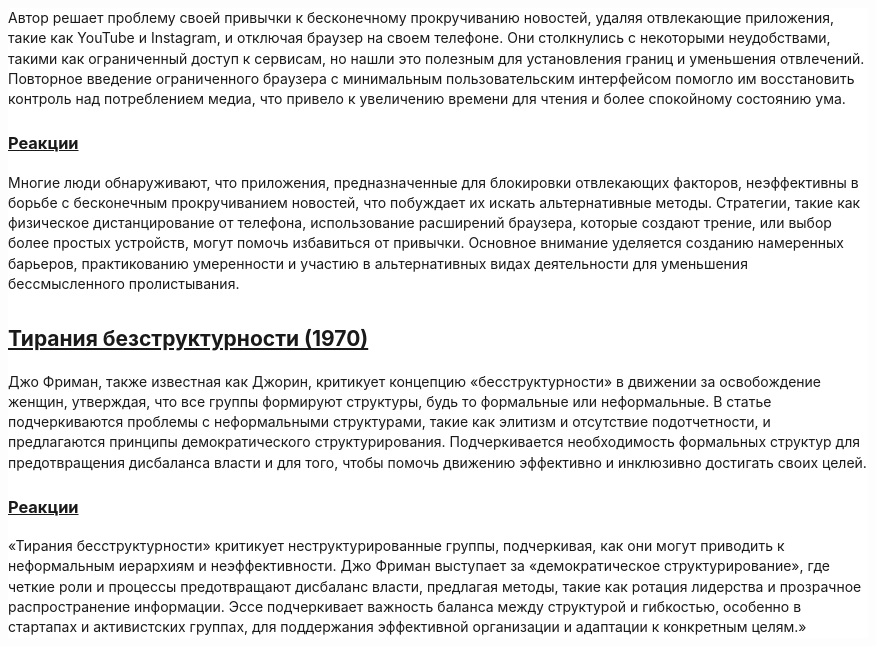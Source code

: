 Автор решает проблему своей привычки к бесконечному прокручиванию новостей, удаляя отвлекающие приложения, такие как YouTube и Instagram, и отключая браузер на своем телефоне. Они столкнулись с некоторыми неудобствами, такими как ограниченный доступ к сервисам, но нашли это полезным для установления границ и уменьшения отвлечений. Повторное введение ограниченного браузера с минимальным пользовательским интерфейсом помогло им восстановить контроль над потреблением медиа, что привело к увеличению времени для чтения и более спокойному состоянию ума.

### [Реакции](https://news.ycombinator.com/item?id=42791428)

Многие люди обнаруживают, что приложения, предназначенные для блокировки отвлекающих факторов, неэффективны в борьбе с бесконечным прокручиванием новостей, что побуждает их искать альтернативные методы. Стратегии, такие как физическое дистанцирование от телефона, использование расширений браузера, которые создают трение, или выбор более простых устройств, могут помочь избавиться от привычки. Основное внимание уделяется созданию намеренных барьеров, практикованию умеренности и участию в альтернативных видах деятельности для уменьшения бессмысленного пролистывания.

## [Тирания безструктурности (1970)](https://www.jofreeman.com/joreen/tyranny.htm)

Джо Фриман, также известная как Джорин, критикует концепцию «бесструктурности» в движении за освобождение женщин, утверждая, что все группы формируют структуры, будь то формальные или неформальные. В статье подчеркиваются проблемы с неформальными структурами, такие как элитизм и отсутствие подотчетности, и предлагаются принципы демократического структурирования. Подчеркивается необходимость формальных структур для предотвращения дисбаланса власти и для того, чтобы помочь движению эффективно и инклюзивно достигать своих целей.

### [Реакции](https://news.ycombinator.com/item?id=42793483)

«Тирания бесструктурности» критикует неструктурированные группы, подчеркивая, как они могут приводить к неформальным иерархиям и неэффективности. Джо Фриман выступает за «демократическое структурирование», где четкие роли и процессы предотвращают дисбаланс власти, предлагая методы, такие как ротация лидерства и прозрачное распространение информации. Эссе подчеркивает важность баланса между структурой и гибкостью, особенно в стартапах и активистских группах, для поддержания эффективной организации и адаптации к конкретным целям.»

<head>
  <meta property="og:title" content="Росс Ульбрихт получил полное помилование" />
  <meta property="og:type" content="website" />
  <meta property="og:image" content="https://og.cho.sh/api/og/?title=%D0%A0%D0%BE%D1%81%D1%81%20%D0%A3%D0%BB%D1%8C%D0%B1%D1%80%D0%B8%D1%85%D1%82%20%D0%BF%D0%BE%D0%BB%D1%83%D1%87%D0%B8%D0%BB%20%D0%BF%D0%BE%D0%BB%D0%BD%D0%BE%D0%B5%20%D0%BF%D0%BE%D0%BC%D0%B8%D0%BB%D0%BE%D0%B2%D0%B0%D0%BD%D0%B8%D0%B5&subheading=%D1%81%D1%80%D0%B5%D0%B4%D0%B0%2C%2022%20%D1%8F%D0%BD%D0%B2%D0%B0%D1%80%D1%8F%202025%20%D0%B3.%3A%20%D0%A1%D0%B2%D0%BE%D0%B4%D0%BA%D0%B0%20%D0%BD%D0%BE%D0%B2%D0%BE%D1%81%D1%82%D0%B5%D0%B9%20Hacker%20News" />
</head>
